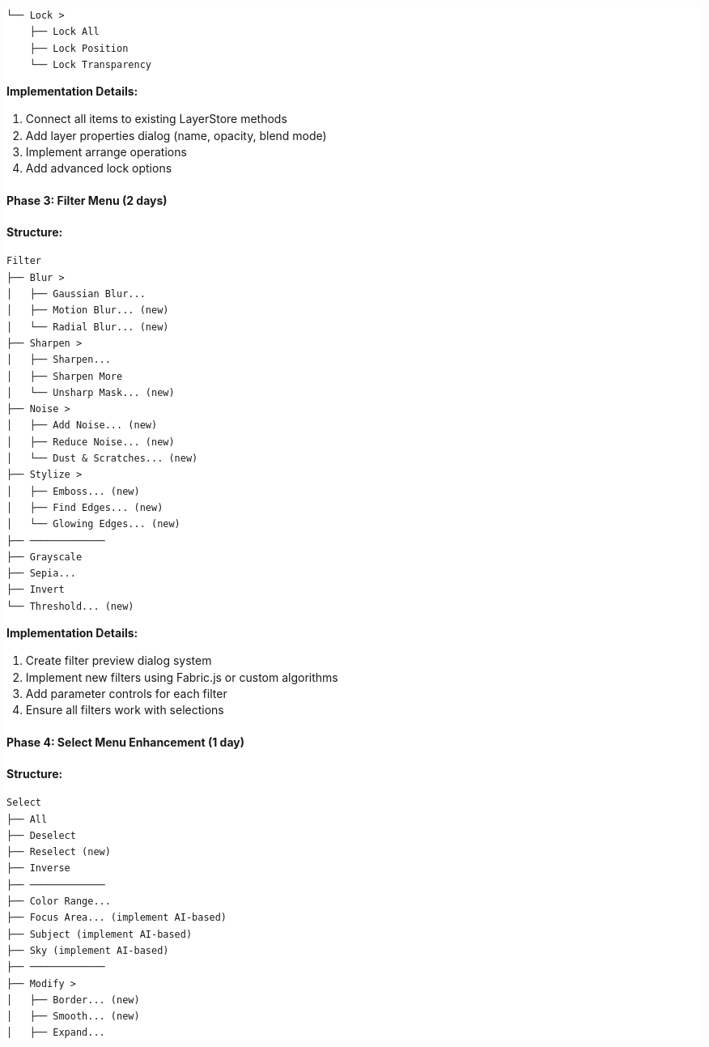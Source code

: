 ```
└── Lock >
    ├── Lock All
    ├── Lock Position
    └── Lock Transparency
```

**Implementation Details:**
1. Connect all items to existing LayerStore methods
2. Add layer properties dialog (name, opacity, blend mode)
3. Implement arrange operations
4. Add advanced lock options

#### Phase 3: Filter Menu (2 days)

**Structure:**
```
Filter
├── Blur >
│   ├── Gaussian Blur...
│   ├── Motion Blur... (new)
│   └── Radial Blur... (new)
├── Sharpen >
│   ├── Sharpen...
│   ├── Sharpen More
│   └── Unsharp Mask... (new)
├── Noise >
│   ├── Add Noise... (new)
│   ├── Reduce Noise... (new)
│   └── Dust & Scratches... (new)
├── Stylize >
│   ├── Emboss... (new)
│   ├── Find Edges... (new)
│   └── Glowing Edges... (new)
├── ─────────────
├── Grayscale
├── Sepia...
├── Invert
└── Threshold... (new)
```

**Implementation Details:**
1. Create filter preview dialog system
2. Implement new filters using Fabric.js or custom algorithms
3. Add parameter controls for each filter
4. Ensure all filters work with selections

#### Phase 4: Select Menu Enhancement (1 day)

**Structure:**
```
Select
├── All
├── Deselect
├── Reselect (new)
├── Inverse
├── ─────────────
├── Color Range...
├── Focus Area... (implement AI-based)
├── Subject (implement AI-based)
├── Sky (implement AI-based)
├── ─────────────
├── Modify >
│   ├── Border... (new)
│   ├── Smooth... (new)
│   ├── Expand...
```